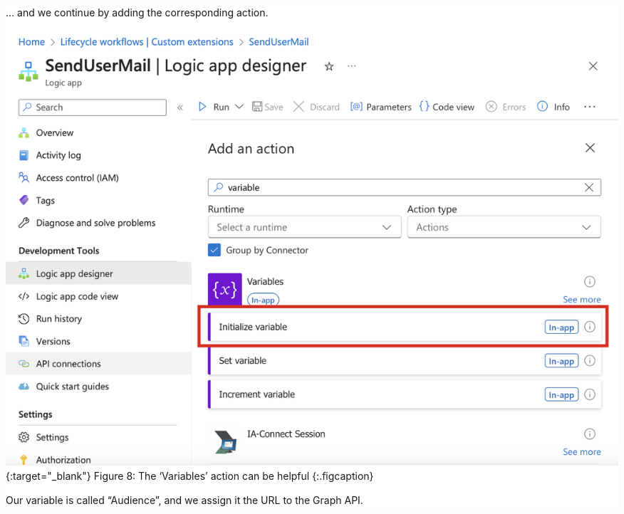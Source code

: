 
… and we continue by adding the corresponding action.

[![LCW_8](/MyPics/2025-02-02-LCW-8.png)](/MyPics/2025-02-02-LCW-8.png){:target="_blank"}
Figure 8: The ‘Variables’ action can be helpful
{:.figcaption}


Our variable is called “Audience”, and we assign it the URL to the Graph API.
